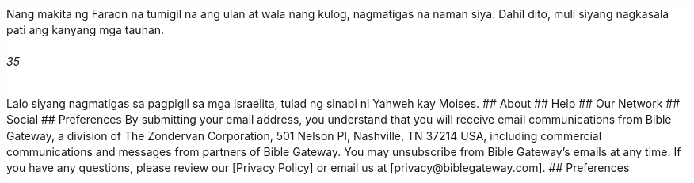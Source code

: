 



Nang makita ng Faraon na tumigil na ang ulan at wala nang kulog, nagmatigas na naman siya. Dahil dito, muli siyang nagkasala pati ang kanyang mga tauhan. 











###### 35 





Lalo siyang nagmatigas sa pagpigil sa mga Israelita, tulad ng sinabi ni Yahweh kay Moises. ## About ## Help ## Our Network ## Social ## Preferences By submitting your email address, you understand that you will receive email communications from Bible Gateway, a division of The Zondervan Corporation, 501 Nelson Pl, Nashville, TN 37214 USA, including commercial communications and messages from partners of Bible Gateway. You may unsubscribe from Bible Gateway&rsquo;s emails at any time. If you have any questions, please review our [Privacy Policy] or email us at [privacy@biblegateway.com]. ## Preferences
